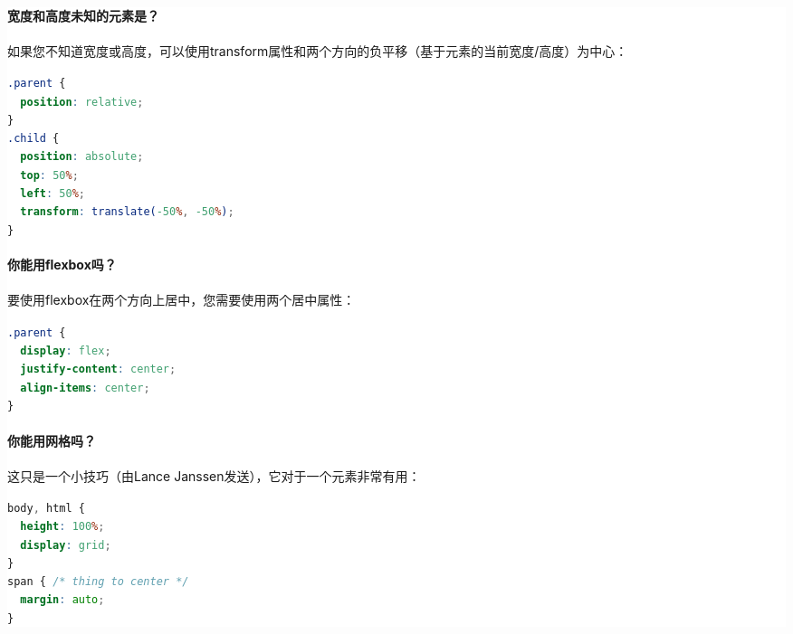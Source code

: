 

#### 宽度和高度未知的元素是？

如果您不知道宽度或高度，可以使用transform属性和两个方向的负平移（基于元素的当前宽度/高度）为中心：

```css
.parent {
  position: relative;
}
.child {
  position: absolute;
  top: 50%;
  left: 50%;
  transform: translate(-50%, -50%);
}
```

<iframe name="cp_embed_15" src="https://codepen.io/chriscoyier/embed/lgFiq?height=412&amp;theme-id=1&amp;slug-hash=lgFiq&amp;default-tab=result&amp;user=chriscoyier&amp;name=cp_embed_15" scrolling="no" frameborder="0" height="412" allowtransparency="true" allowfullscreen="true" allowpaymentrequest="true" title="CodePen嵌入" class="cp_embed_iframe " id="cp_embed_lgFiq" style="box-sizing: border-box; max-width: 100%; display: block; width: 1204px; overflow: hidden; height: 412px;"></iframe>



#### 你能用flexbox吗？

要使用flexbox在两个方向上居中，您需要使用两个居中属性：

```css
.parent {
  display: flex;
  justify-content: center;
  align-items: center;
}
```

<iframe name="cp_embed_16" src="https://codepen.io/chriscoyier/embed/msItD?height=404&amp;theme-id=1&amp;slug-hash=msItD&amp;default-tab=result&amp;user=chriscoyier&amp;name=cp_embed_16" scrolling="no" frameborder="0" height="404" allowtransparency="true" allowfullscreen="true" allowpaymentrequest="true" title="CodePen嵌入" class="cp_embed_iframe " id="cp_embed_msItD" style="box-sizing: border-box; max-width: 100%; display: block; width: 1204px; overflow: hidden; height: 404px;"></iframe>



#### 你能用网格吗？

这只是一个小技巧（由Lance Janssen发送），它对于一个元素非常有用：

```css
body, html {
  height: 100%;
  display: grid;
}
span { /* thing to center */
  margin: auto;
}
```